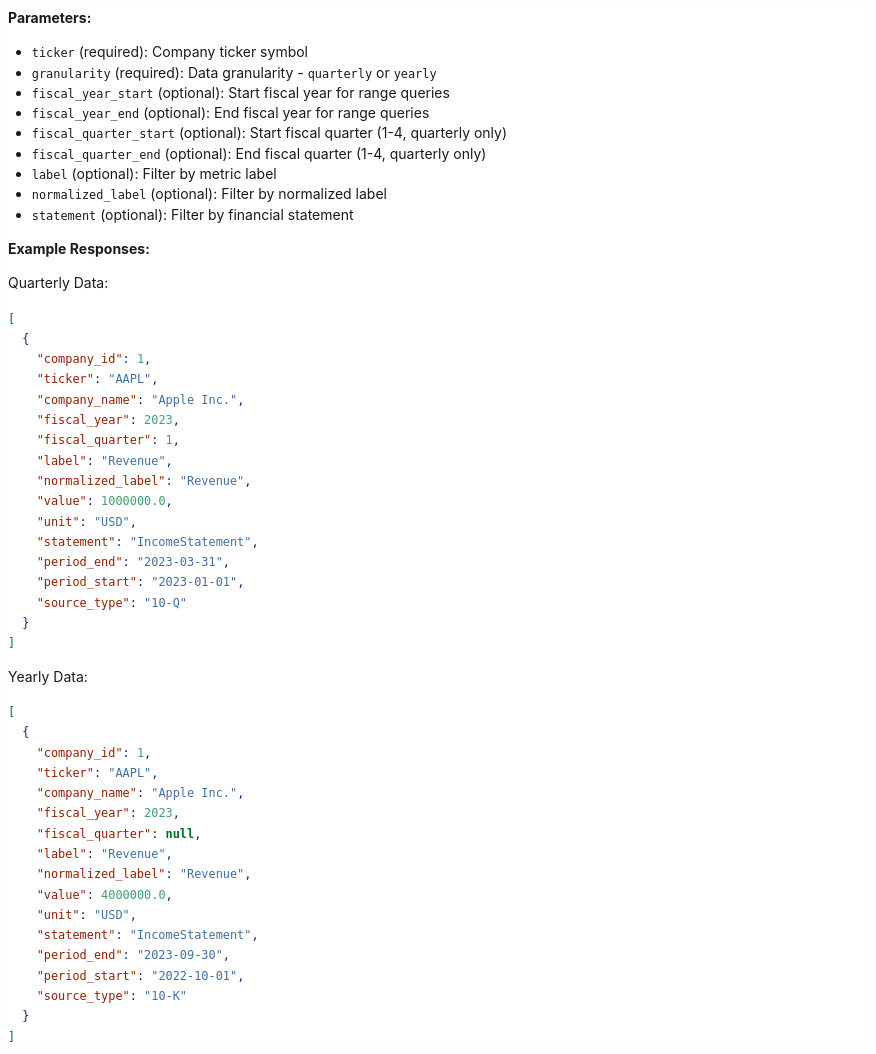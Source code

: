 **Parameters:**
- `ticker` (required): Company ticker symbol
- `granularity` (required): Data granularity - `quarterly` or `yearly`
- `fiscal_year_start` (optional): Start fiscal year for range queries
- `fiscal_year_end` (optional): End fiscal year for range queries
- `fiscal_quarter_start` (optional): Start fiscal quarter (1-4, quarterly only)
- `fiscal_quarter_end` (optional): End fiscal quarter (1-4, quarterly only)
- `label` (optional): Filter by metric label
- `normalized_label` (optional): Filter by normalized label
- `statement` (optional): Filter by financial statement

**Example Responses:**

Quarterly Data:
```json
[
  {
    "company_id": 1,
    "ticker": "AAPL",
    "company_name": "Apple Inc.",
    "fiscal_year": 2023,
    "fiscal_quarter": 1,
    "label": "Revenue",
    "normalized_label": "Revenue",
    "value": 1000000.0,
    "unit": "USD",
    "statement": "IncomeStatement",
    "period_end": "2023-03-31",
    "period_start": "2023-01-01",
    "source_type": "10-Q"
  }
]
```

Yearly Data:
```json
[
  {
    "company_id": 1,
    "ticker": "AAPL",
    "company_name": "Apple Inc.",
    "fiscal_year": 2023,
    "fiscal_quarter": null,
    "label": "Revenue",
    "normalized_label": "Revenue",
    "value": 4000000.0,
    "unit": "USD",
    "statement": "IncomeStatement",
    "period_end": "2023-09-30",
    "period_start": "2022-10-01",
    "source_type": "10-K"
  }
]
```
